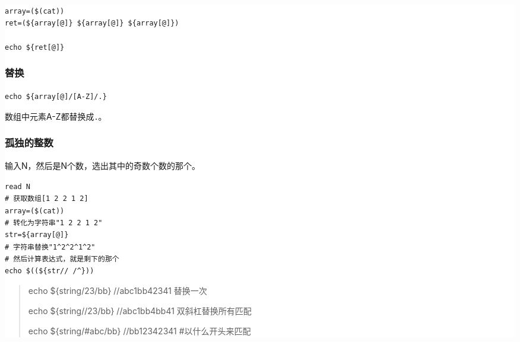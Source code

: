 ```shell
array=($(cat))
ret=(${array[@]} ${array[@]} ${array[@]})

echo ${ret[@]}
```

### 替换

```shell
echo ${array[@]/[A-Z]/.}
```

数组中元素A-Z都替换成`.`。

### 孤独的整数

输入N，然后是N个数，选出其中的奇数个数的那个。

```shell
read N
# 获取数组[1 2 2 1 2]
array=($(cat))
# 转化为字符串"1 2 2 1 2"
str=${array[@]}
# 字符串替换"1^2^2^1^2"
# 然后计算表达式，就是剩下的那个
echo $((${str// /^}))
```

> echo ${string/23/bb}   //abc1bb42341  替换一次
>
> echo ${string//23/bb}  //abc1bb4bb41  双斜杠替换所有匹配
>
> echo ${string/#abc/bb} //bb12342341   #以什么开头来匹配
